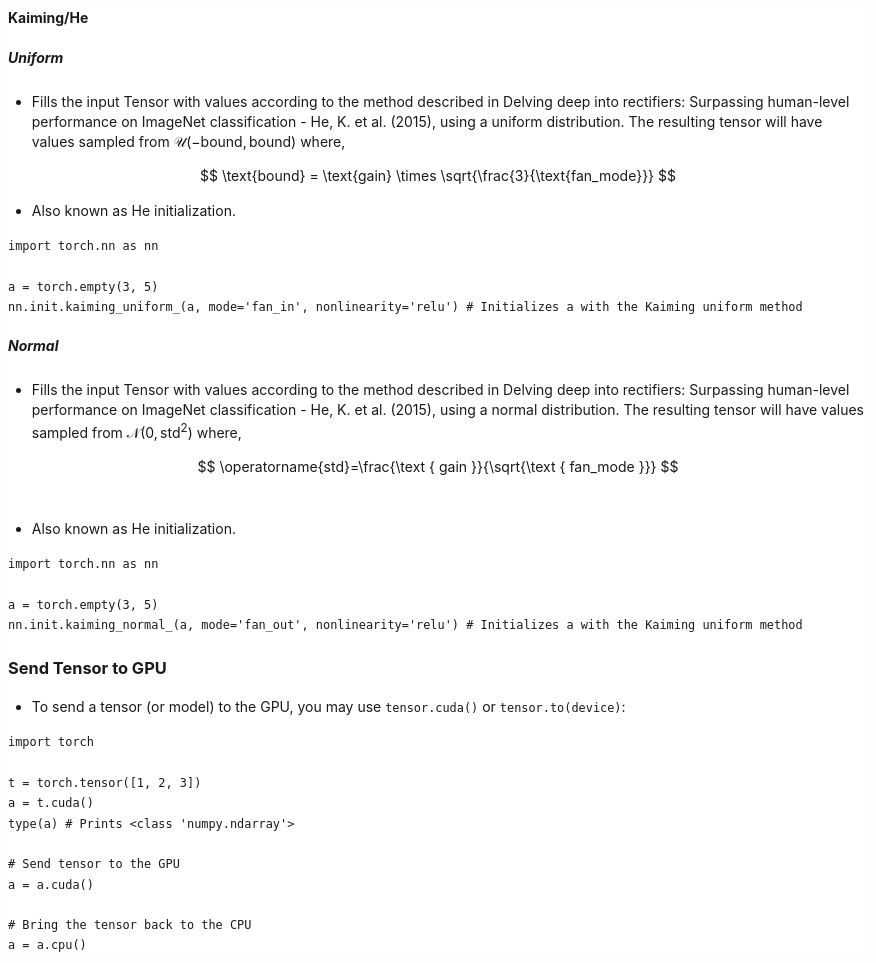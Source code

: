 #### Kaiming/He

##### Uniform

-   Fills the input Tensor with values according to the method described in Delving deep into rectifiers: Surpassing human-level performance on ImageNet classification - He, K. et al. (2015), using a uniform distribution. The resulting tensor will have values sampled from $\mathcal{U}(-\text{bound}, \text{bound})$ where,

$$
\text{bound} = \text{gain} \times \sqrt{\frac{3}{\text{fan_mode}}}
$$

-   Also known as He initialization.

```
import torch.nn as nn

a = torch.empty(3, 5)
nn.init.kaiming_uniform_(a, mode='fan_in', nonlinearity='relu') # Initializes a with the Kaiming uniform method 
```

##### Normal

-   Fills the input Tensor with values according to the method described in Delving deep into rectifiers: Surpassing human-level performance on ImageNet classification - He, K. et al. (2015), using a normal distribution. The resulting tensor will have values sampled from $\mathcal{N}(0, \text{std}^2)$ where,

$$
\operatorname{std}=\frac{\text { gain }}{\sqrt{\text { fan_mode }}}
$$ 

-   Also known as He initialization.

```
import torch.nn as nn

a = torch.empty(3, 5)
nn.init.kaiming_normal_(a, mode='fan_out', nonlinearity='relu') # Initializes a with the Kaiming uniform method 
```

### Send Tensor to GPU

-   To send a tensor (or model) to the GPU, you may use `tensor.cuda()` or `tensor.to(device)`:

```
import torch

t = torch.tensor([1, 2, 3])
a = t.cuda()
type(a) # Prints <class 'numpy.ndarray'>

# Send tensor to the GPU
a = a.cuda()

# Bring the tensor back to the CPU
a = a.cpu()
```
